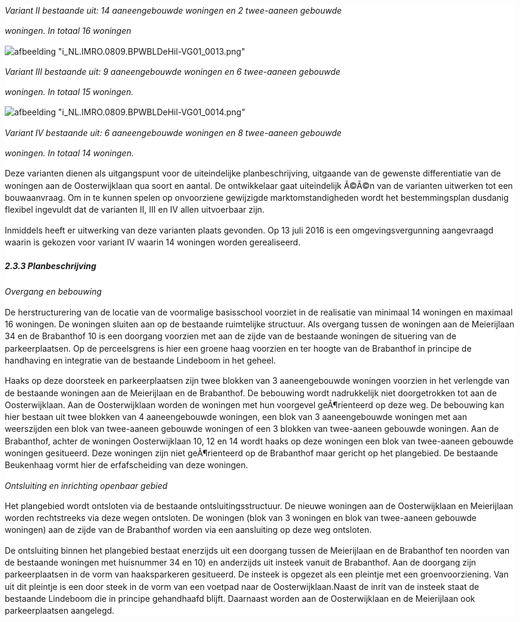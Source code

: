*Variant II bestaande uit: 14 aaneengebouwde woningen en 2 twee\-aaneen gebouwde*

*woningen. In totaal 16 woningen*

![afbeelding "i_NL.IMRO.0809.BPWBLDeHil-VG01_0013.png"](i_NL.IMRO.0809.BPWBLDeHil-VG01_0013.png)

*Variant III bestaande uit: 9 aaneengebouwde woningen en 6 twee\-aaneen gebouwde*

*woningen. In totaal 15 woningen.*

![afbeelding "i_NL.IMRO.0809.BPWBLDeHil-VG01_0014.png"](i_NL.IMRO.0809.BPWBLDeHil-VG01_0014.png)

*Variant IV bestaande uit: 6 aaneengebouwde woningen en 8 twee\-aaneen gebouwde*

*woningen. In totaal 14 woningen.*

Deze varianten dienen als uitgangspunt voor de uiteindelijke planbeschrijving, uitgaande van de gewenste differentiatie van de woningen aan de Oosterwijklaan qua soort en aantal. De ontwikkelaar gaat uiteindelijk Ã©Ã©n van de varianten uitwerken tot een bouwaanvraag. Om in te kunnen spelen op onvoorziene gewijzigde marktomstandigheden wordt het bestemmingsplan dusdanig flexibel ingevuldt dat de varianten II, III en IV allen uitvoerbaar zijn.

Inmiddels heeft er uitwerking van deze varianten plaats gevonden. Op 13 juli 2016 is een omgevingsvergunning aangevraagd waarin is gekozen voor variant IV waarin 14 woningen worden gerealiseerd.

##### 2\.3\.3 Planbeschrijving

*Overgang en bebouwing*

De herstructurering van de locatie van de voormalige basisschool voorziet in de realisatie van minimaal 14 woningen en maximaal 16 woningen. De woningen sluiten aan op de bestaande ruimtelijke structuur. Als overgang tussen de woningen aan de Meierijlaan 34 en de Brabanthof 10 is een doorgang voorzien met aan de zijde van de bestaande woningen de situering van de parkeerplaatsen. Op de perceelsgrens is hier een groene haag voorzien en ter hoogte van de Brabanthof in principe de handhaving en integratie van de bestaande Lindeboom in het geheel.

Haaks op deze doorsteek en parkeerplaatsen zijn twee blokken van 3 aaneengebouwde woningen voorzien in het verlengde van de bestaande woningen aan de Meierijlaan en de Brabanthof. De bebouwing wordt nadrukkelijk niet doorgetrokken tot aan de Oosterwijklaan. Aan de Oosterwijklaan worden de woningen met hun voorgevel geÃ¶rienteerd op deze weg. De bebouwing kan hier bestaan uit twee blokken van 4 aaneengebouwde woningen, een blok van 3 aaneengebouwde woningen met aan weerszijden een blok van twee\-aaneen gebouwde woningen of een 3 blokken van twee\-aaneen gebouwde woningen. Aan de Brabanthof, achter de woningen Oosterwijklaan 10, 12 en 14 wordt haaks op deze woningen een blok van twee\-aaneen gebouwde woningen gesitueerd. Deze woningen zijn niet geÃ¶rienteerd op de Brabanthof maar gericht op het plangebied. De bestaande Beukenhaag vormt hier de erfafscheiding van deze woningen.

*Ontsluiting en inrichting openbaar gebied*

Het plangebied wordt ontsloten via de bestaande ontsluitingsstructuur. De nieuwe woningen aan de Oosterwijklaan en Meierijlaan worden rechtstreeks via deze wegen ontsloten. De woningen (blok van 3 woningen en blok van twee\-aaneen gebouwde woningen) aan de zijde van de Brabanthof worden via een aansluiting op deze weg ontsloten.

De ontsluiting binnen het plangebied bestaat enerzijds uit een doorgang tussen de Meierijlaan en de Brabanthof ten noorden van de bestaande woningen met huisnummer 34 en 10\) en anderzijds uit insteek vanuit de Brabanthof. Aan de doorgang zijn parkeerplaatsen in de vorm van haaksparkeren gesitueerd. De insteek is opgezet als een pleintje met een groenvoorziening. Van uit dit pleintje is een door steek in de vorm van een voetpad naar de Oosterwijklaan.Naast de inrit van de insteek staat de bestaande Lindeboom die in principe gehandhaafd blijft. Daarnaast worden aan de Oosterwijklaan en de Meierijlaan ook parkeerplaatsen aangelegd.
